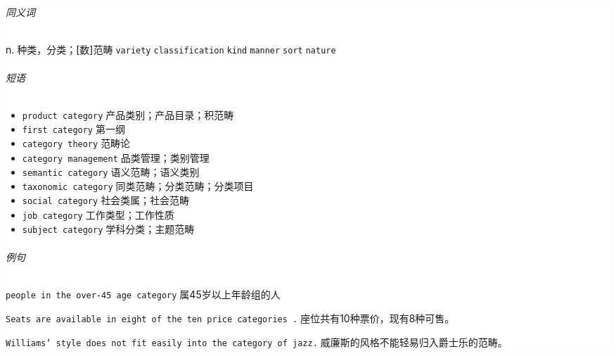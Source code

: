 ###### 同义词

n. 种类，分类；[数]范畴
`variety` `classification` `kind` `manner` `sort` `nature`


###### 短语

- `product category` 产品类别；产品目录；积范畴
- `first category` 第一纲
- `category theory` 范畴论
- `category management` 品类管理；类别管理
- `semantic category` 语义范畴；语义类别
- `taxonomic category` 同类范畴；分类范畴；分类项目
- `social category` 社会类属；社会范畴
- `job category` 工作类型；工作性质
- `subject category` 学科分类；主题范畴

###### 例句

`people in the over-45 age category`
属45岁以上年龄组的人

`Seats are available in eight of the ten price categories .`
座位共有10种票价，现有8种可售。

`Williams’ style does not fit easily into the category of jazz.`
威廉斯的风格不能轻易归入爵士乐的范畴。


